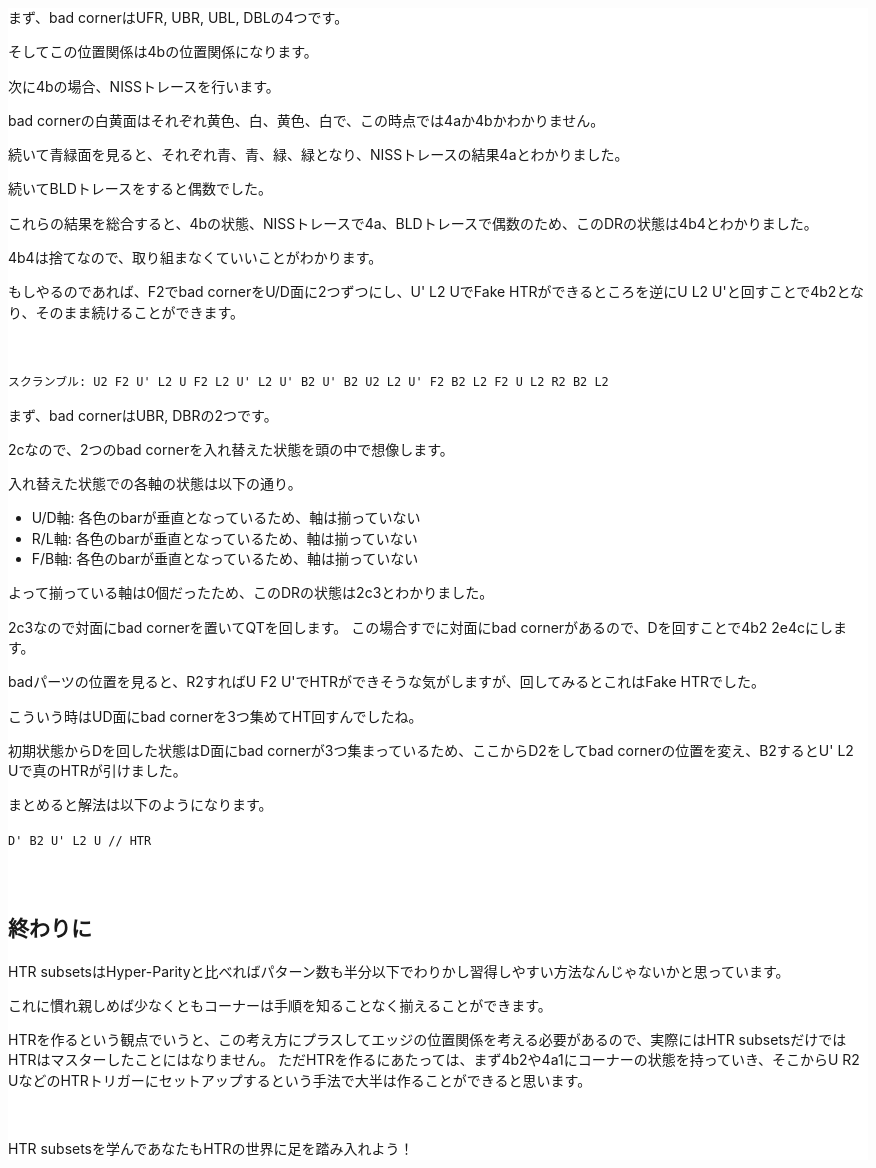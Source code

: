 まず、bad cornerはUFR, UBR, UBL, DBLの4つです。

そしてこの位置関係は4bの位置関係になります。

次に4bの場合、NISSトレースを行います。

bad cornerの白黄面はそれぞれ黄色、白、黄色、白で、この時点では4aか4bかわかりません。

続いて青緑面を見ると、それぞれ青、青、緑、緑となり、NISSトレースの結果4aとわかりました。

続いてBLDトレースをすると偶数でした。

これらの結果を総合すると、4bの状態、NISSトレースで4a、BLDトレースで偶数のため、このDRの状態は4b4とわかりました。

4b4は捨てなので、取り組まなくていいことがわかります。

もしやるのであれば、F2でbad cornerをU/D面に2つずつにし、U' L2 UでFake HTRができるところを逆にU L2 U'と回すことで4b2となり、そのまま続けることができます。

&nbsp;

`スクランブル: U2 F2 U' L2 U F2 L2 U' L2 U' B2 U' B2 U2 L2 U' F2 B2 L2 F2 U L2 R2 B2 L2`

まず、bad cornerはUBR, DBRの2つです。

2cなので、2つのbad cornerを入れ替えた状態を頭の中で想像します。

入れ替えた状態での各軸の状態は以下の通り。

- U/D軸: 各色のbarが垂直となっているため、軸は揃っていない
- R/L軸: 各色のbarが垂直となっているため、軸は揃っていない
- F/B軸: 各色のbarが垂直となっているため、軸は揃っていない

よって揃っている軸は0個だったため、このDRの状態は2c3とわかりました。

2c3なので対面にbad cornerを置いてQTを回します。
この場合すでに対面にbad cornerがあるので、Dを回すことで4b2 2e4cにします。

badパーツの位置を見ると、R2すればU F2 U'でHTRができそうな気がしますが、回してみるとこれはFake HTRでした。

こういう時はUD面にbad cornerを3つ集めてHT回すんでしたね。

初期状態からDを回した状態はD面にbad cornerが3つ集まっているため、ここからD2をしてbad cornerの位置を変え、B2するとU' L2 Uで真のHTRが引けました。

まとめると解法は以下のようになります。

```
D' B2 U' L2 U // HTR
```

&nbsp;

## 終わりに

HTR subsetsはHyper-Parityと比べればパターン数も半分以下でわりかし習得しやすい方法なんじゃないかと思っています。

これに慣れ親しめば少なくともコーナーは手順を知ることなく揃えることができます。

HTRを作るという観点でいうと、この考え方にプラスしてエッジの位置関係を考える必要があるので、実際にはHTR subsetsだけではHTRはマスターしたことにはなりません。
ただHTRを作るにあたっては、まず4b2や4a1にコーナーの状態を持っていき、そこからU R2 UなどのHTRトリガーにセットアップするという手法で大半は作ることができると思います。

&nbsp;

HTR subsetsを学んであなたもHTRの世界に足を踏み入れよう！